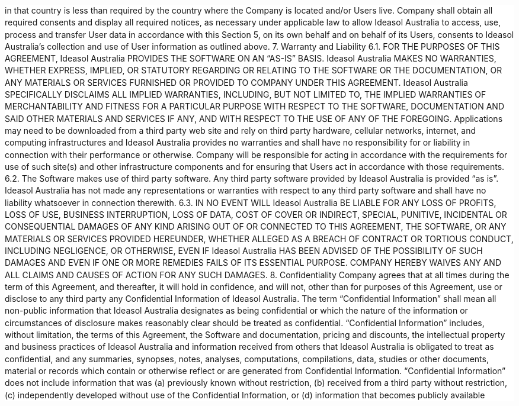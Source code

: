 in that country is less than required by the country where the Company is located and/or Users live. Company
shall obtain all required consents and display all required notices, as necessary under applicable law to allow
Ideasol Australia to access, use, process and transfer User data in accordance with this Section 5, on its own behalf
and on behalf of its Users, consents to Ideasol Australia’s collection and use of User information as outlined above.
7. Warranty and Liability
6.1. FOR THE PURPOSES OF THIS AGREEMENT, Ideasol Australia PROVIDES THE SOFTWARE ON AN “AS-IS”
BASIS. Ideasol Australia MAKES NO WARRANTIES, WHETHER EXPRESS, IMPLIED, OR STATUTORY
REGARDING OR RELATING TO THE SOFTWARE OR THE DOCUMENTATION, OR ANY MATERIALS OR
SERVICES FURNISHED OR PROVIDED TO COMPANY UNDER THIS AGREEMENT. Ideasol Australia
SPECIFICALLY DISCLAIMS ALL IMPLIED WARRANTIES, INCLUDING, BUT NOT LIMITED TO, THE
IMPLIED WARRANTIES OF MERCHANTABILITY AND FITNESS FOR A PARTICULAR PURPOSE WITH
RESPECT TO THE SOFTWARE, DOCUMENTATION AND SAID OTHER MATERIALS AND SERVICES IF
ANY, AND WITH RESPECT TO THE USE OF ANY OF THE FOREGOING. Applications may need to be
downloaded from a third party web site and rely on third party hardware, cellular networks, internet, and
computing infrastructures and Ideasol Australia provides no warranties and shall have no responsibility for or liability
in connection with their performance or otherwise. Company will be responsible for acting in accordance with
the requirements for use of such site(s) and other infrastructure components and for ensuring that Users act
in accordance with those requirements.
6.2. The Software makes use of third party software. Any third party software provided by Ideasol Australia is provided
“as is”. Ideasol Australia has not made any representations or warranties with respect to any third party software and shall have no liability whatsoever in
connection therewith.
6.3. IN NO EVENT WILL Ideasol Australia BE LIABLE FOR ANY LOSS OF PROFITS, LOSS OF USE, BUSINESS
INTERRUPTION, LOSS OF DATA, COST OF COVER OR INDIRECT, SPECIAL, PUNITIVE, INCIDENTAL
OR CONSEQUENTIAL DAMAGES OF ANY KIND ARISING OUT OF OR CONNECTED TO THIS
AGREEMENT, THE SOFTWARE, OR ANY MATERIALS OR SERVICES PROVIDED HEREUNDER,
WHETHER ALLEGED AS A BREACH OF CONTRACT OR TORTIOUS CONDUCT, INCLUDING
NEGLIGENCE, OR OTHERWISE, EVEN IF Ideasol Australia HAS BEEN ADVISED OF THE POSSIBILITY OF
SUCH DAMAGES AND EVEN IF ONE OR MORE REMEDIES FAILS OF ITS ESSENTIAL PURPOSE.
COMPANY HEREBY WAIVES ANY AND ALL CLAIMS AND CAUSES OF ACTION FOR ANY SUCH
DAMAGES.
8. Confidentiality
Company agrees that at all times during the term of this Agreement, and thereafter, it will hold in confidence,
and will not, other than for purposes of this Agreement, use or disclose to any third party any Confidential
Information of Ideasol Australia. The term “Confidential Information” shall mean all non-public information that
Ideasol Australia designates as being confidential or which the nature of the information or circumstances of
disclosure makes reasonably clear should be treated as confidential. “Confidential Information” includes,
without limitation, the terms of this Agreement, the Software and documentation, pricing and discounts, the
intellectual property and business practices of Ideasol Australia and information received from others that Ideasol Australia
is obligated to treat as confidential, and any summaries, synopses, notes, analyses, computations,
compilations, data, studies or other documents, material or records which contain or otherwise reflect or are
generated from Confidential Information. “Confidential Information” does not include information that was (a)
previously known without restriction, (b) received from a third party without restriction, (c) independently
developed without use of the Confidential Information, or (d) information that becomes publicly available